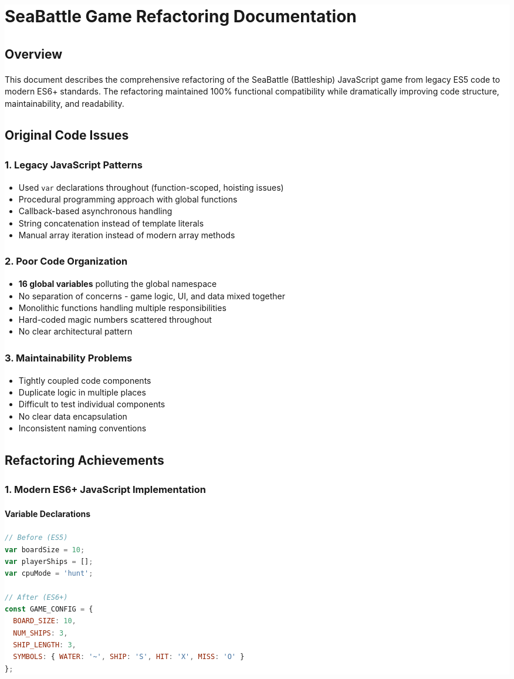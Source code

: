 # SeaBattle Game Refactoring Documentation

## Overview

This document describes the comprehensive refactoring of the SeaBattle (Battleship) JavaScript game from legacy ES5 code to modern ES6+ standards. The refactoring maintained 100% functional compatibility while dramatically improving code structure, maintainability, and readability.

## Original Code Issues

### 1. **Legacy JavaScript Patterns**
- Used `var` declarations throughout (function-scoped, hoisting issues)
- Procedural programming approach with global functions
- Callback-based asynchronous handling
- String concatenation instead of template literals
- Manual array iteration instead of modern array methods

### 2. **Poor Code Organization**
- **16 global variables** polluting the global namespace
- No separation of concerns - game logic, UI, and data mixed together
- Monolithic functions handling multiple responsibilities
- Hard-coded magic numbers scattered throughout
- No clear architectural pattern

### 3. **Maintainability Problems**
- Tightly coupled code components
- Duplicate logic in multiple places
- Difficult to test individual components
- No clear data encapsulation
- Inconsistent naming conventions

## Refactoring Achievements

### 1. **Modern ES6+ JavaScript Implementation**

#### **Variable Declarations**
```javascript
// Before (ES5)
var boardSize = 10;
var playerShips = [];
var cpuMode = 'hunt';

// After (ES6+)
const GAME_CONFIG = {
  BOARD_SIZE: 10,
  NUM_SHIPS: 3,
  SHIP_LENGTH: 3,
  SYMBOLS: { WATER: '~', SHIP: 'S', HIT: 'X', MISS: 'O' }
};
```
